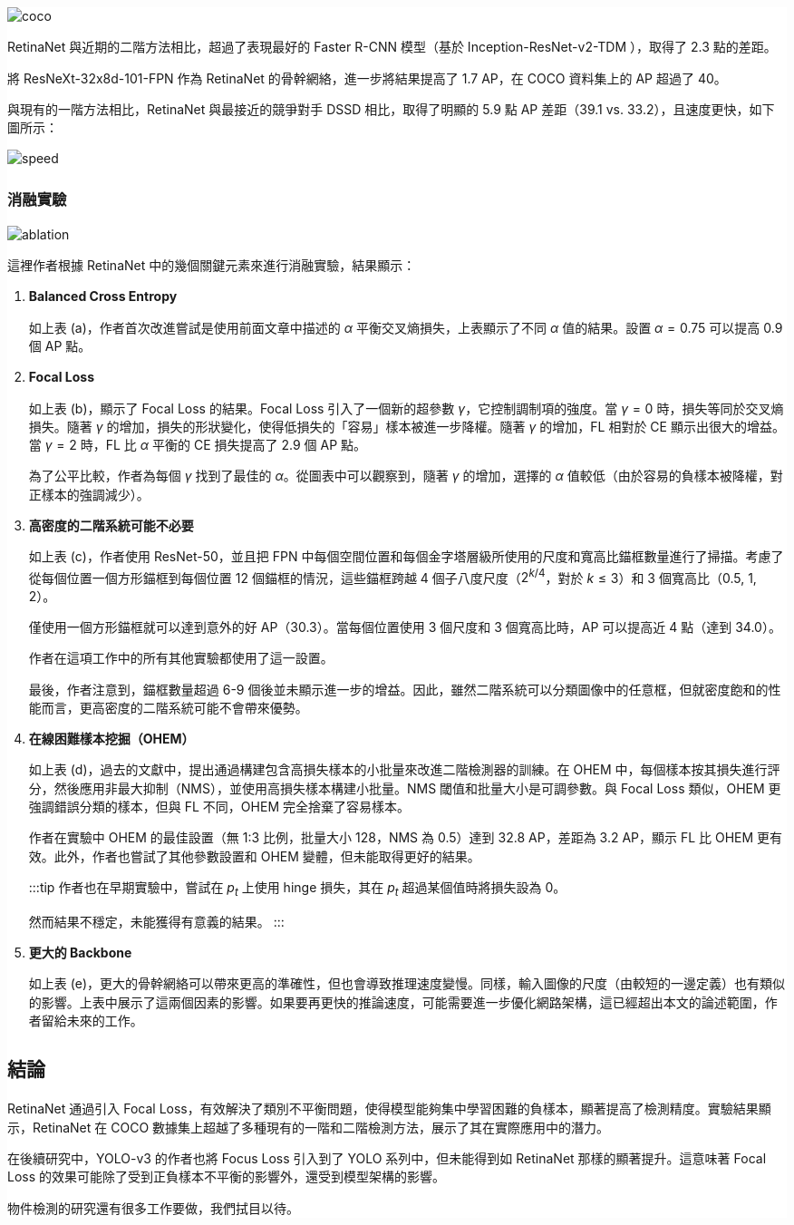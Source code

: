![coco](./img/img6.jpg)

RetinaNet 與近期的二階方法相比，超過了表現最好的 Faster R-CNN 模型（基於 Inception-ResNet-v2-TDM ），取得了 2.3 點的差距。

將 ResNeXt-32x8d-101-FPN 作為 RetinaNet 的骨幹網絡，進一步將結果提高了 1.7 AP，在 COCO 資料集上的 AP 超過了 40。

與現有的一階方法相比，RetinaNet 與最接近的競爭對手 DSSD 相比，取得了明顯的 5.9 點 AP 差距（39.1 vs. 33.2），且速度更快，如下圖所示：

![speed](./img/img2.jpg)

### 消融實驗

![ablation](./img/img4.jpg)

這裡作者根據 RetinaNet 中的幾個關鍵元素來進行消融實驗，結果顯示：

1. **Balanced Cross Entropy**

   如上表 (a)，作者首次改進嘗試是使用前面文章中描述的 $\alpha$ 平衡交叉熵損失，上表顯示了不同 $\alpha$ 值的結果。設置 $\alpha = 0.75$ 可以提高 0.9 個 AP 點。

2. **Focal Loss**

   如上表 (b)，顯示了 Focal Loss 的結果。Focal Loss 引入了一個新的超參數 $\gamma$，它控制調制項的強度。當 $\gamma = 0$ 時，損失等同於交叉熵損失。隨著 $\gamma$ 的增加，損失的形狀變化，使得低損失的「容易」樣本被進一步降權。隨著 $\gamma$ 的增加，FL 相對於 CE 顯示出很大的增益。當 $\gamma = 2$ 時，FL 比 $\alpha$ 平衡的 CE 損失提高了 2.9 個 AP 點。

   為了公平比較，作者為每個 $\gamma$ 找到了最佳的 $\alpha$。從圖表中可以觀察到，隨著 $\gamma$ 的增加，選擇的 $\alpha$ 值較低（由於容易的負樣本被降權，對正樣本的強調減少）。

3. **高密度的二階系統可能不必要**

   如上表 (c)，作者使用 ResNet-50，並且把 FPN 中每個空間位置和每個金字塔層級所使用的尺度和寬高比錨框數量進行了掃描。考慮了從每個位置一個方形錨框到每個位置 12 個錨框的情況，這些錨框跨越 4 個子八度尺度（$2^{k/4}$，對於 $k \leq 3$）和 3 個寬高比（0.5, 1, 2）。

   僅使用一個方形錨框就可以達到意外的好 AP（30.3）。當每個位置使用 3 個尺度和 3 個寬高比時，AP 可以提高近 4 點（達到 34.0）。

   作者在這項工作中的所有其他實驗都使用了這一設置。

   最後，作者注意到，錨框數量超過 6-9 個後並未顯示進一步的增益。因此，雖然二階系統可以分類圖像中的任意框，但就密度飽和的性能而言，更高密度的二階系統可能不會帶來優勢。

4. **在線困難樣本挖掘（OHEM）**

   如上表 (d)，過去的文獻中，提出通過構建包含高損失樣本的小批量來改進二階檢測器的訓練。在 OHEM 中，每個樣本按其損失進行評分，然後應用非最大抑制（NMS），並使用高損失樣本構建小批量。NMS 閾值和批量大小是可調參數。與 Focal Loss 類似，OHEM 更強調錯誤分類的樣本，但與 FL 不同，OHEM 完全捨棄了容易樣本。

   作者在實驗中 OHEM 的最佳設置（無 1:3 比例，批量大小 128，NMS 為 0.5）達到 32.8 AP，差距為 3.2 AP，顯示 FL 比 OHEM 更有效。此外，作者也嘗試了其他參數設置和 OHEM 變體，但未能取得更好的結果。

   :::tip
   作者也在早期實驗中，嘗試在 $p_t$ 上使用 hinge 損失，其在 $p_t$ 超過某個值時將損失設為 0。

   然而結果不穩定，未能獲得有意義的結果。
   :::

5. **更大的 Backbone**

   如上表 (e)，更大的骨幹網絡可以帶來更高的準確性，但也會導致推理速度變慢。同樣，輸入圖像的尺度（由較短的一邊定義）也有類似的影響。上表中展示了這兩個因素的影響。如果要再更快的推論速度，可能需要進一步優化網路架構，這已經超出本文的論述範圍，作者留給未來的工作。

## 結論

RetinaNet 通過引入 Focal Loss，有效解決了類別不平衡問題，使得模型能夠集中學習困難的負樣本，顯著提高了檢測精度。實驗結果顯示，RetinaNet 在 COCO 數據集上超越了多種現有的一階和二階檢測方法，展示了其在實際應用中的潛力。

在後續研究中，YOLO-v3 的作者也將 Focus Loss 引入到了 YOLO 系列中，但未能得到如 RetinaNet 那樣的顯著提升。這意味著 Focal Loss 的效果可能除了受到正負樣本不平衡的影響外，還受到模型架構的影響。

物件檢測的研究還有很多工作要做，我們拭目以待。
